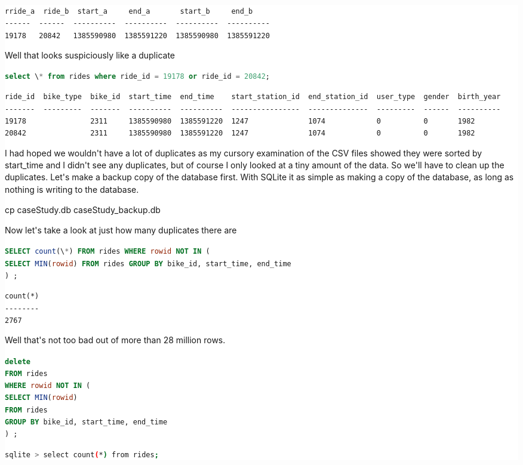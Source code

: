 ```text
rride_a  ride_b  start_a     end_a       start_b     end_b     
------  ------  ----------  ----------  ----------  ----------
19178   20842   1385590980  1385591220  1385590980  1385591220
```

Well that looks suspiciously like a duplicate

```sql
select \* from rides where ride_id = 19178 or ride_id = 20842;
```

```text
ride_id  bike_type  bike_id  start_time  end_time    start_station_id  end_station_id  user_type  gender  birth_year
-------  ---------  -------  ----------  ----------  ----------------  --------------  ---------  ------  ----------
19178               2311     1385590980  1385591220  1247              1074            0          0       1982      
20842               2311     1385590980  1385591220  1247              1074            0          0       1982 
```

I had hoped we wouldn't have a lot of duplicates as my cursory
examination of the CSV files showed they were sorted by start_time and I
didn't see any duplicates, but of course I only looked at a tiny amount
of the data. So we'll have to clean up the duplicates. Let's make a
backup copy of the database first. With SQLite it as simple as making a
copy of the database, as long as nothing is writing to the database.

cp caseStudy.db caseStudy_backup.db

Now let's take a look at just how many duplicates there are

```sql
SELECT count(\*) FROM rides WHERE rowid NOT IN (
SELECT MIN(rowid) FROM rides GROUP BY bike_id, start_time, end_time
) ;
```

```text
count(*)
--------
2767
```

Well that's not too bad out of more than 28 million rows.

```sql
delete
FROM rides
WHERE rowid NOT IN (
SELECT MIN(rowid)
FROM rides
GROUP BY bike_id, start_time, end_time
) ;
```
```bash
sqlite > select count(*) from rides;
```
